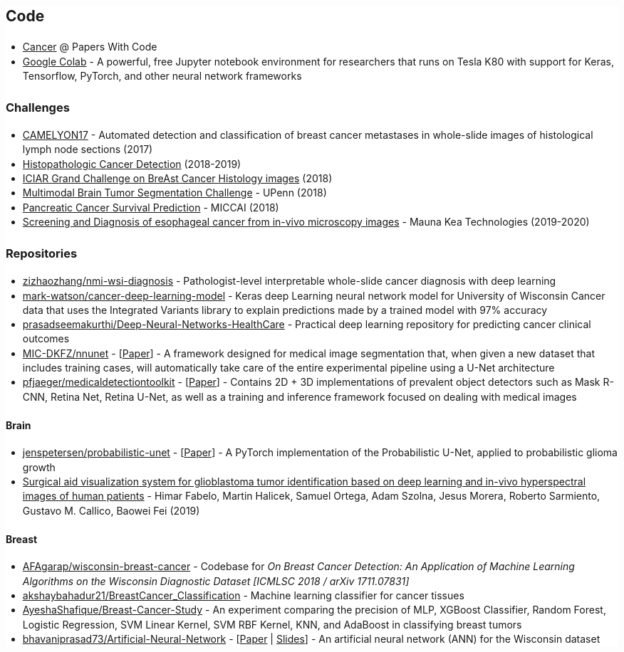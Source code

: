 ## Code
* [Cancer](https://paperswithcode.com/task/cancer) @ Papers With Code
* [Google Colab](https://colab.research.google.com) - A powerful, free Jupyter notebook environment for researchers that runs on Tesla K80 with support for Keras, Tensorflow, PyTorch, and other neural network frameworks

### Challenges
* [CAMELYON17](https://camelyon17.grand-challenge.org) - Automated detection and classification of breast cancer metastases in whole-slide images of histological lymph node sections (2017)
* [Histopathologic Cancer Detection](https://www.kaggle.com/c/histopathologic-cancer-detection) (2018-2019)
* [ICIAR Grand Challenge on BreAst Cancer Histology images](https://iciar2018-challenge.grand-challenge.org) (2018)
* [Multimodal Brain Tumor Segmentation Challenge](https://www.med.upenn.edu/sbia/brats2018.html) - UPenn (2018)
* [Pancreatic Cancer Survival Prediction](http://miccai.cloudapp.net/competitions/84) - MICCAI (2018)
* [Screening and Diagnosis of esophageal cancer from in-vivo microscopy images](https://challengedata.ens.fr/challenges/11) - Mauna Kea Technologies (2019-2020)

### Repositories
* [zizhaozhang/nmi-wsi-diagnosis](https://github.com/zizhaozhang/nmi-wsi-diagnosis) - Pathologist-level interpretable whole-slide cancer diagnosis with deep learning
* [mark-watson/cancer-deep-learning-model](https://github.com/mark-watson/cancer-deep-learning-model) - Keras deep Learning neural network model for University of Wisconsin Cancer data that uses the Integrated Variants library to explain predictions made by a trained model with 97% accuracy
* [prasadseemakurthi/Deep-Neural-Networks-HealthCare](https://github.com/prasadseemakurthi/Deep-Neural-Networks-HealthCare/tree/master/Project%202%20--%20SurvNet%20--%20%20Cancer%20Clinical%20Outcomes%20Predictor) - Practical deep learning repository for predicting cancer clinical outcomes
* [MIC-DKFZ/nnunet](https://github.com/MIC-DKFZ/nnunet) - [[Paper](https://arxiv.org/abs/1904.08128)] - A framework designed for medical image segmentation that, when given a new dataset that includes training cases, will automatically take care of the entire experimental pipeline using a U-Net architecture
* [pfjaeger/medicaldetectiontoolkit](https://github.com/pfjaeger/medicaldetectiontoolkit) - [[Paper](https://arxiv.org/abs/1811.08661)] - Contains 2D + 3D implementations of prevalent object detectors such as Mask R-CNN, Retina Net, Retina U-Net, as well as a training and inference framework focused on dealing with medical images

#### Brain
* [jenspetersen/probabilistic-unet](https://github.com/jenspetersen/probabilistic-unet) - [[Paper](https://arxiv.org/abs/1907.04064v1)] - A PyTorch implementation of the Probabilistic U-Net, applied to probabilistic glioma growth
* [Surgical aid visualization system for glioblastoma tumor identification based on deep learning and in-vivo hyperspectral images of human patients](https://doi.org/10.1117/12.2512569) - Himar Fabelo, Martin Halicek, Samuel Ortega, Adam Szolna, Jesus Morera, Roberto Sarmiento, Gustavo M. Callico, Baowei Fei (2019)

#### Breast
* [AFAgarap/wisconsin-breast-cancer](https://github.com/AFAgarap/wisconsin-breast-cancer) - Codebase for *On Breast Cancer Detection: An Application of Machine Learning Algorithms on the Wisconsin Diagnostic Dataset [ICMLSC 2018 / arXiv 1711.07831]*
* [akshaybahadur21/BreastCancer_Classification](https://github.com/akshaybahadur21/BreastCancer_Classification) - Machine learning classifier for cancer tissues
* [AyeshaShafique/Breast-Cancer-Study](https://github.com/AyeshaShafique/Breast-Cancer-Study) - An experiment comparing the precision of MLP, XGBoost Classifier, Random Forest, Logistic Regression, SVM Linear Kernel, SVM RBF Kernel, KNN, and AdaBoost in classifying breast tumors
* [bhavaniprasad73/Artificial-Neural-Network](https://github.com/bhavaniprasad73/Artificial-Neural-Network) - [[Paper](https://github.com/bhavaniprasad73/Artificial-Neural-Network/blob/master/Final%20report.pdf) | [Slides](https://github.com/bhavaniprasad73/Artificial-Neural-Network/raw/master/CANCER%20PREDICTION%20USING%20ARTIFICIAL%20NEURAL%20NETWORKS.pptx)] - An artificial neural network (ANN) for the Wisconsin dataset